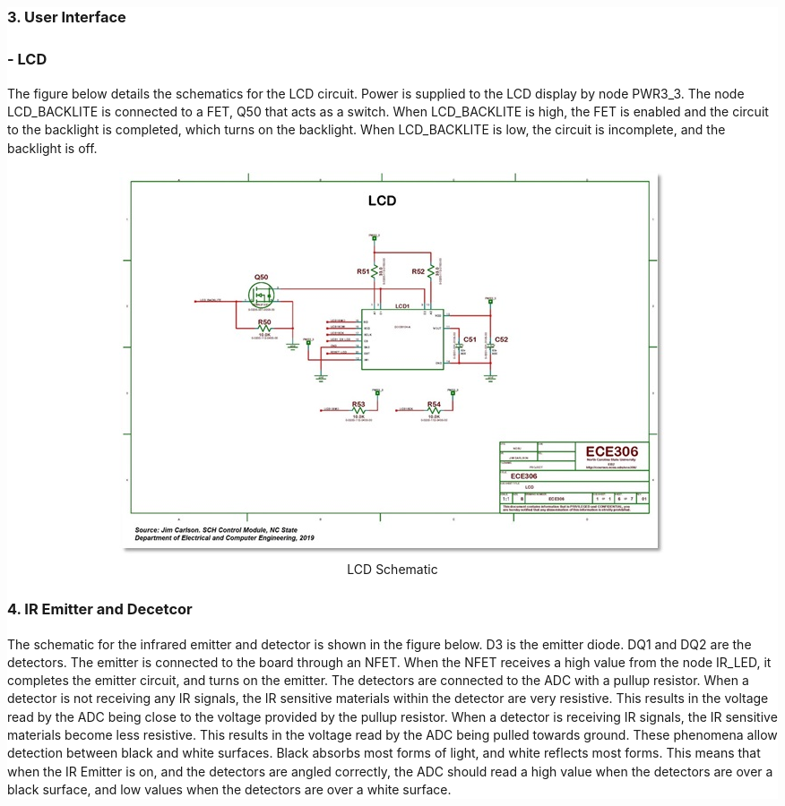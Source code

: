 ### 3. User Interface <a name="userinterface43"></a>
### - LCD <a name="lcd43"></a>
The figure below details the schematics for the LCD circuit. Power is supplied to the LCD display by node PWR3_3. The node LCD_BACKLITE is connected to a FET, Q50 that acts as a switch. When LCD_BACKLITE is high, the FET is enabled and the circuit to the backlight is completed, which turns on the backlight. When LCD_BACKLITE is low, the circuit is incomplete, and the backlight is off. 

<div style="text-align:center"><img src="images/lcd43.jpg"/></div>
<div style="text-align:center">LCD Schematic</div>

### 4. IR Emitter and Decetcor <a name="irdetector44"></a>
The schematic for the infrared emitter and detector is shown in the figure below. D3 is the emitter diode. DQ1 and DQ2 are the detectors. The emitter is connected to the board through an NFET. When the NFET receives a high value from the node IR_LED, it completes the emitter circuit, and turns on the emitter. The detectors are connected to the ADC with a pullup resistor. When a detector is not receiving any IR signals, the IR sensitive materials within the detector are very resistive. This results in the voltage read by the ADC being close to the voltage provided by the pullup resistor. When a detector is receiving IR signals, the IR sensitive materials become less resistive. This results in the voltage read by the ADC being pulled towards ground. These phenomena allow detection between black and white surfaces. Black absorbs most forms of light, and white reflects most forms. This means that when the IR Emitter is on, and the detectors are angled correctly, the ADC should read a high value when the detectors are over a black surface, and low values when the detectors are over a white surface.
